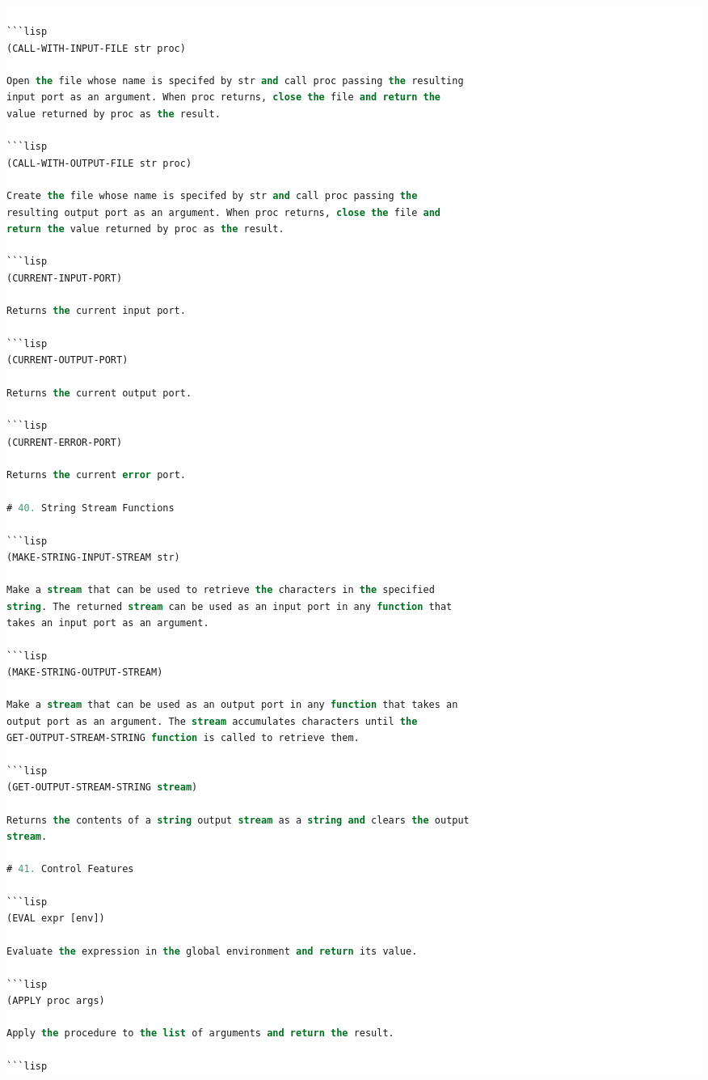  ```lisp 

 ```lisp 
 (CALL-WITH-INPUT-FILE str proc)

Open the file whose name is specifed by str and call proc passing the resulting
input port as an argument. When proc returns, close the file and return the
value returned by proc as the result.

 ```lisp 
 (CALL-WITH-OUTPUT-FILE str proc)

Create the file whose name is specifed by str and call proc passing the
resulting output port as an argument. When proc returns, close the file and
return the value returned by proc as the result.

 ```lisp 
 (CURRENT-INPUT-PORT)

Returns the current input port.

 ```lisp 
 (CURRENT-OUTPUT-PORT)

Returns the current output port.

 ```lisp 
 (CURRENT-ERROR-PORT)

Returns the current error port.

# 40. String Stream Functions

 ```lisp 
 (MAKE-STRING-INPUT-STREAM str)

Make a stream that can be used to retrieve the characters in the specified
string. The returned stream can be used as an input port in any function that
takes an input port as an argument.

 ```lisp 
 (MAKE-STRING-OUTPUT-STREAM)

Make a stream that can be used as an output port in any function that takes an
output port as an argument. The stream accumulates characters until the
GET-OUTPUT-STREAM-STRING function is called to retrieve them.

 ```lisp 
 (GET-OUTPUT-STREAM-STRING stream)

Returns the contents of a string output stream as a string and clears the output
stream.

# 41. Control Features

 ```lisp 
 (EVAL expr [env])

Evaluate the expression in the global environment and return its value.

 ```lisp 
 (APPLY proc args)

Apply the procedure to the list of arguments and return the result.

 ```lisp 
 ```